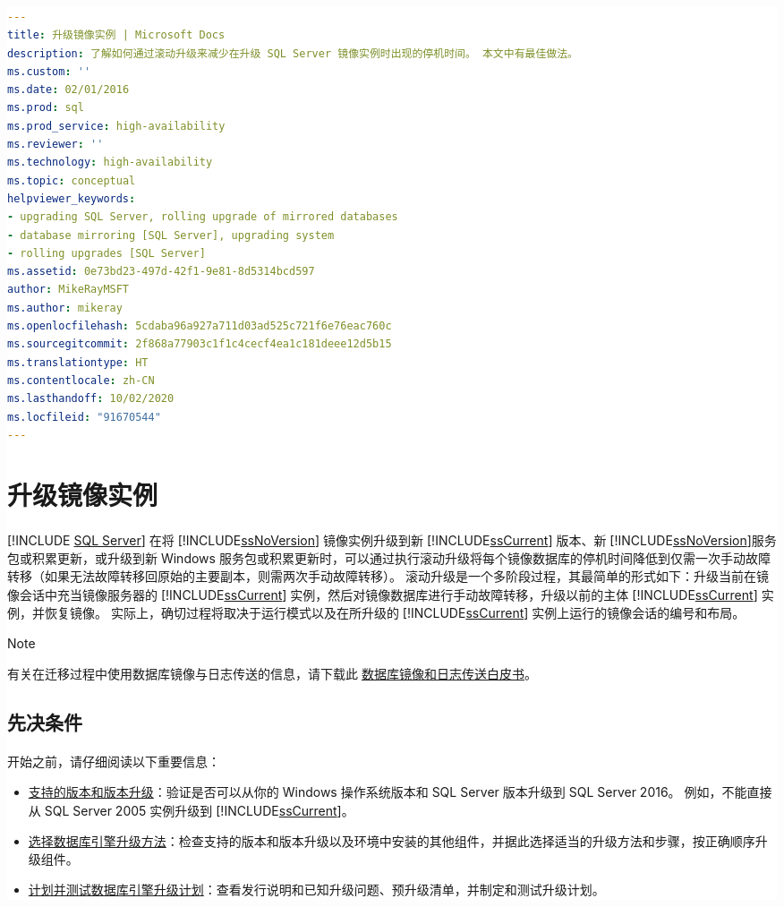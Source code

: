 ```yaml
---
title: 升级镜像实例 | Microsoft Docs
description: 了解如何通过滚动升级来减少在升级 SQL Server 镜像实例时出现的停机时间。 本文中有最佳做法。
ms.custom: ''
ms.date: 02/01/2016
ms.prod: sql
ms.prod_service: high-availability
ms.reviewer: ''
ms.technology: high-availability
ms.topic: conceptual
helpviewer_keywords:
- upgrading SQL Server, rolling upgrade of mirrored databases
- database mirroring [SQL Server], upgrading system
- rolling upgrades [SQL Server]
ms.assetid: 0e73bd23-497d-42f1-9e81-8d5314bcd597
author: MikeRayMSFT
ms.author: mikeray
ms.openlocfilehash: 5cdaba96a927a711d03ad525c721f6e76eac760c
ms.sourcegitcommit: 2f868a77903c1f1c4cecf4ea1c181deee12d5b15
ms.translationtype: HT
ms.contentlocale: zh-CN
ms.lasthandoff: 10/02/2020
ms.locfileid: "91670544"
---
```

# <a name="upgrading-mirrored-instances"></a>升级镜像实例
 [!INCLUDE [SQL Server](../../includes/applies-to-version/sqlserver.md)]
  在将 [!INCLUDE[ssNoVersion](../../includes/ssnoversion-md.md)] 镜像实例升级到新 [!INCLUDE[ssCurrent](../../includes/sscurrent-md.md)] 版本、新 [!INCLUDE[ssNoVersion](../../includes/ssnoversion-md.md)]服务包或积累更新，或升级到新 Windows 服务包或积累更新时，可以通过执行滚动升级将每个镜像数据库的停机时间降低到仅需一次手动故障转移（如果无法故障转移回原始的主要副本，则需两次手动故障转移）。 滚动升级是一个多阶段过程，其最简单的形式如下：升级当前在镜像会话中充当镜像服务器的 [!INCLUDE[ssCurrent](../../includes/sscurrent-md.md)] 实例，然后对镜像数据库进行手动故障转移，升级以前的主体 [!INCLUDE[ssCurrent](../../includes/sscurrent-md.md)] 实例，并恢复镜像。 实际上，确切过程将取决于运行模式以及在所升级的 [!INCLUDE[ssCurrent](../../includes/sscurrent-md.md)] 实例上运行的镜像会话的编号和布局。  
  
> [!NOTE]  
>  有关在迁移过程中使用数据库镜像与日志传送的信息，请下载此 [数据库镜像和日志传送白皮书](https://t.co/RmO6ruCT4J)。  
  
## <a name="prerequisites"></a>先决条件  
 开始之前，请仔细阅读以下重要信息：  
  
-   [支持的版本和版本升级](../../database-engine/install-windows/supported-version-and-edition-upgrades.md)：验证是否可以从你的 Windows 操作系统版本和 SQL Server 版本升级到 SQL Server 2016。 例如，不能直接从 SQL Server 2005 实例升级到 [!INCLUDE[ssCurrent](../../includes/sscurrent-md.md)]。  
  
-   [选择数据库引擎升级方法](../../database-engine/install-windows/choose-a-database-engine-upgrade-method.md)：检查支持的版本和版本升级以及环境中安装的其他组件，并据此选择适当的升级方法和步骤，按正确顺序升级组件。  
  
-   [计划并测试数据库引擎升级计划](../../database-engine/install-windows/plan-and-test-the-database-engine-upgrade-plan.md)：查看发行说明和已知升级问题、预升级清单，并制定和测试升级计划。  
  